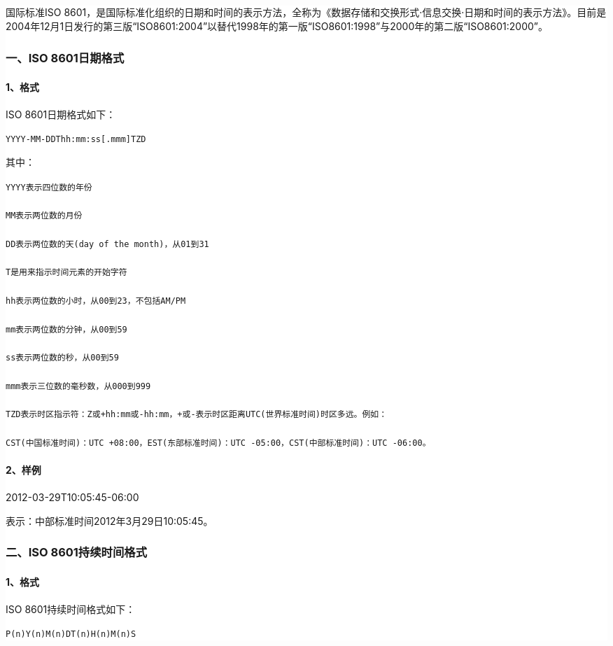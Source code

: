 国际标准ISO 8601，是国际标准化组织的日期和时间的表示方法，全称为《数据存储和交换形式·信息交换·日期和时间的表示方法》。目前是2004年12月1日发行的第三版“ISO8601:2004”以替代1998年的第一版“ISO8601:1998”与2000年的第二版“ISO8601:2000”。


### 一、ISO 8601日期格式



#### 1、格式

ISO 8601日期格式如下：
```
YYYY-MM-DDThh:mm:ss[.mmm]TZD
```

其中：

```
YYYY表示四位数的年份

MM表示两位数的月份

DD表示两位数的天(day of the month)，从01到31

T是用来指示时间元素的开始字符

hh表示两位数的小时，从00到23，不包括AM/PM

mm表示两位数的分钟，从00到59

ss表示两位数的秒，从00到59

mmm表示三位数的毫秒数，从000到999

TZD表示时区指示符：Z或+hh:mm或-hh:mm，+或-表示时区距离UTC(世界标准时间)时区多远。例如：

CST(中国标准时间)：UTC +08:00，EST(东部标准时间)：UTC -05:00，CST(中部标准时间)：UTC -06:00。
```


#### 2、样例

2012-03-29T10:05:45-06:00

表示：中部标准时间2012年3月29日10:05:45。

### 二、ISO 8601持续时间格式

#### 1、格式

ISO 8601持续时间格式如下：

```
P(n)Y(n)M(n)DT(n)H(n)M(n)S

```
